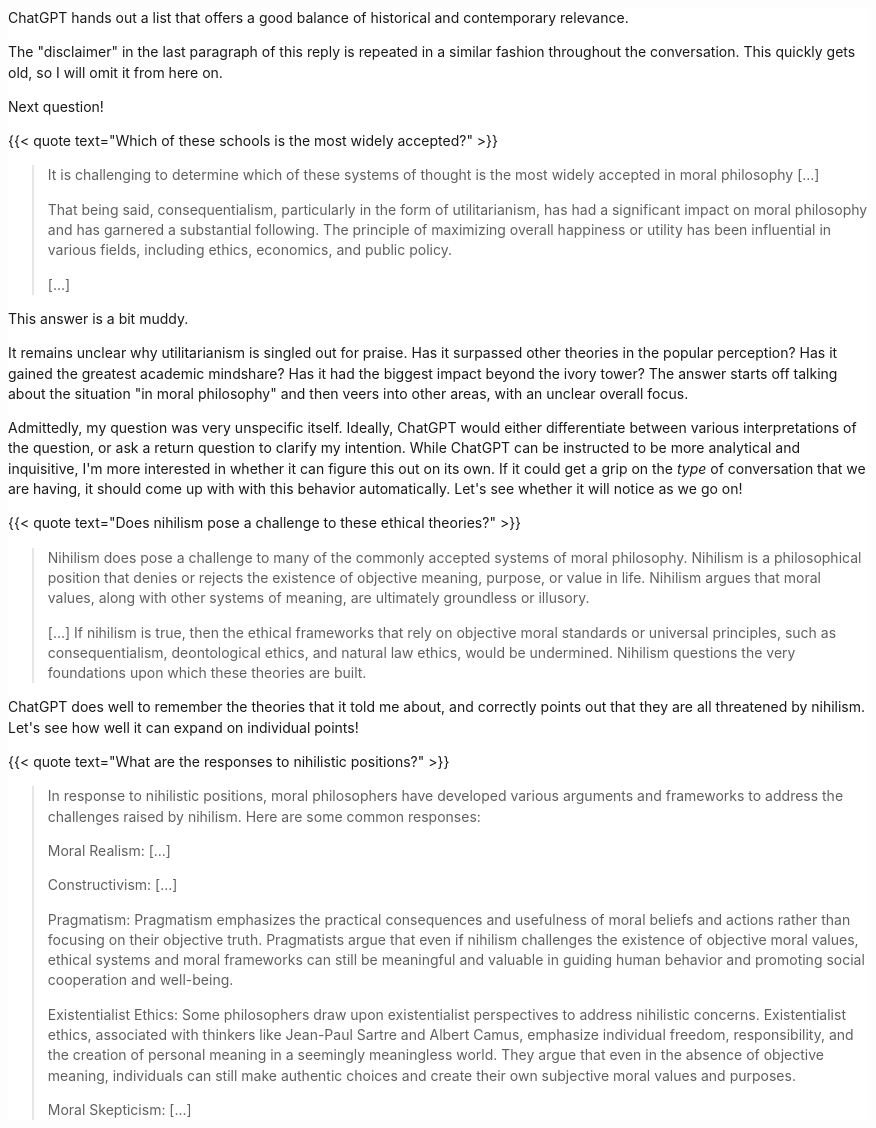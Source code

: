 ChatGPT hands out a list that offers a good balance of historical and contemporary relevance.

The "disclaimer" in the last paragraph of this reply is repeated in a similar fashion throughout the conversation. This quickly gets old, so I will omit it from here on.

Next question!

{{< quote text="Which of these schools is the most widely accepted?" >}}

> It is challenging to determine which of these systems of thought is the most widely accepted in moral philosophy [...]
>
> That being said, consequentialism, particularly in the form of utilitarianism, has had a significant impact on moral philosophy and has garnered a substantial following. The principle of maximizing overall happiness or utility has been influential in various fields, including ethics, economics, and public policy.
>
> [...]

This answer is a bit muddy.

It remains unclear why utilitarianism is singled out for praise. Has it surpassed other theories in the popular perception? Has it gained the greatest academic mindshare? Has it had the biggest impact beyond the ivory tower? The answer starts off talking about the situation "in moral philosophy" and then veers into other areas, with an unclear overall focus.

Admittedly, my question was very unspecific itself. Ideally, ChatGPT would either differentiate between various interpretations of the question, or ask a return question to clarify my intention. While ChatGPT can be instructed to be more analytical and inquisitive, I'm more interested in whether it can figure this out on its own. If it could get a grip on the _type_ of conversation that we are having, it should come up with with this behavior automatically. Let's see whether it will notice as we go on!

{{< quote text="Does nihilism pose a challenge to these ethical theories?" >}}

> Nihilism does pose a challenge to many of the commonly accepted systems of moral philosophy. Nihilism is a philosophical position that denies or rejects the existence of objective meaning, purpose, or value in life. Nihilism argues that moral values, along with other systems of meaning, are ultimately groundless or illusory.
>
> [...] If nihilism is true, then the ethical frameworks that rely on objective moral standards or universal principles, such as consequentialism, deontological ethics, and natural law ethics, would be undermined. Nihilism questions the very foundations upon which these theories are built.

ChatGPT does well to remember the theories that it told me about, and correctly points out that they are all threatened by nihilism. Let's see how well it can expand on individual points!

{{< quote text="What are the responses to nihilistic positions?" >}}

> In response to nihilistic positions, moral philosophers have developed various arguments and frameworks to address the challenges raised by nihilism. Here are some common responses:
>
> Moral Realism: [...]
>
> Constructivism: [...]
>
> Pragmatism: Pragmatism emphasizes the practical consequences and usefulness of moral beliefs and actions rather than focusing on their objective truth. Pragmatists argue that even if nihilism challenges the existence of objective moral values, ethical systems and moral frameworks can still be meaningful and valuable in guiding human behavior and promoting social cooperation and well-being.
>
> Existentialist Ethics: Some philosophers draw upon existentialist perspectives to address nihilistic concerns. Existentialist ethics, associated with thinkers like Jean-Paul Sartre and Albert Camus, emphasize individual freedom, responsibility, and the creation of personal meaning in a seemingly meaningless world. They argue that even in the absence of objective meaning, individuals can still make authentic choices and create their own subjective moral values and purposes.
>
> Moral Skepticism: [...]
